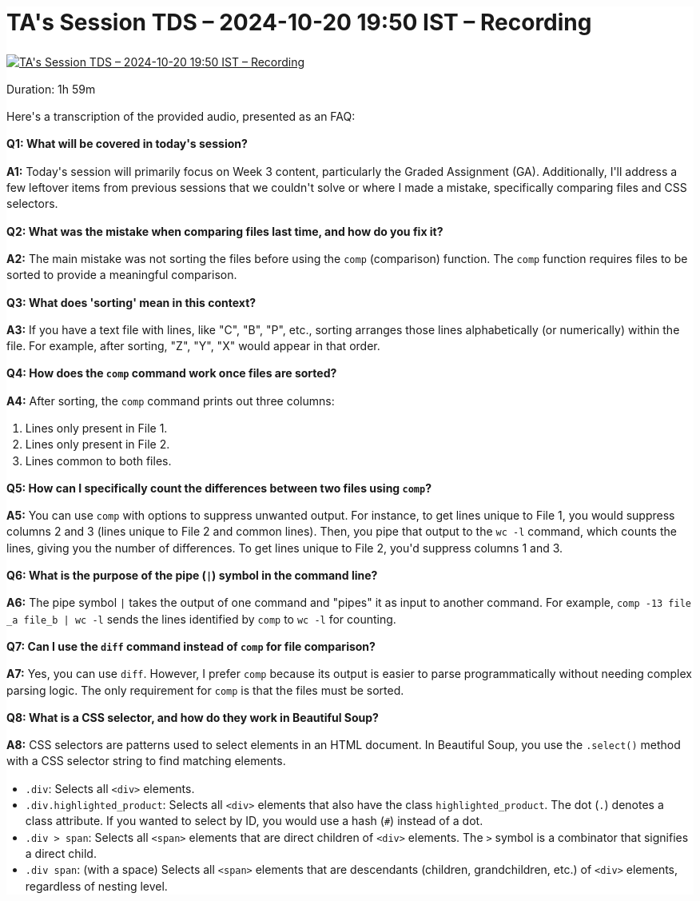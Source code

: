 # TA's Session TDS – 2024-10-20 19:50 IST – Recording

[![TA's Session   TDS – 2024-10-20 19:50 IST – Recording](https://i.ytimg.com/vi_webp/oqXfJKa8_ro/sddefault.webp)](https://youtu.be/oqXfJKa8_ro)

Duration: 1h 59m

Here's a transcription of the provided audio, presented as an FAQ:

**Q1: What will be covered in today's session?**

**A1:** Today's session will primarily focus on Week 3 content, particularly the Graded Assignment (GA). Additionally, I'll address a few leftover items from previous sessions that we couldn't solve or where I made a mistake, specifically comparing files and CSS selectors.

**Q2: What was the mistake when comparing files last time, and how do you fix it?**

**A2:** The main mistake was not sorting the files before using the `comp` (comparison) function. The `comp` function requires files to be sorted to provide a meaningful comparison.

**Q3: What does 'sorting' mean in this context?**

**A3:** If you have a text file with lines, like "C", "B", "P", etc., sorting arranges those lines alphabetically (or numerically) within the file. For example, after sorting, "Z", "Y", "X" would appear in that order.

**Q4: How does the `comp` command work once files are sorted?**

**A4:** After sorting, the `comp` command prints out three columns:

1.  Lines only present in File 1.
2.  Lines only present in File 2.
3.  Lines common to both files.

**Q5: How can I specifically count the differences between two files using `comp`?**

**A5:** You can use `comp` with options to suppress unwanted output. For instance, to get lines unique to File 1, you would suppress columns 2 and 3 (lines unique to File 2 and common lines). Then, you pipe that output to the `wc -l` command, which counts the lines, giving you the number of differences. To get lines unique to File 2, you'd suppress columns 1 and 3.

**Q6: What is the purpose of the pipe (`|`) symbol in the command line?**

**A6:** The pipe symbol `|` takes the output of one command and "pipes" it as input to another command. For example, `comp -13 file_a file_b | wc -l` sends the lines identified by `comp` to `wc -l` for counting.

**Q7: Can I use the `diff` command instead of `comp` for file comparison?**

**A7:** Yes, you can use `diff`. However, I prefer `comp` because its output is easier to parse programmatically without needing complex parsing logic. The only requirement for `comp` is that the files must be sorted.

**Q8: What is a CSS selector, and how do they work in Beautiful Soup?**

**A8:** CSS selectors are patterns used to select elements in an HTML document. In Beautiful Soup, you use the `.select()` method with a CSS selector string to find matching elements.

- `.div`: Selects all `<div>` elements.
- `.div.highlighted_product`: Selects all `<div>` elements that also have the class `highlighted_product`. The dot (`.`) denotes a class attribute. If you wanted to select by ID, you would use a hash (`#`) instead of a dot.
- `.div > span`: Selects all `<span>` elements that are direct children of `<div>` elements. The `>` symbol is a combinator that signifies a direct child.
- `.div span`: (with a space) Selects all `<span>` elements that are descendants (children, grandchildren, etc.) of `<div>` elements, regardless of nesting level.
